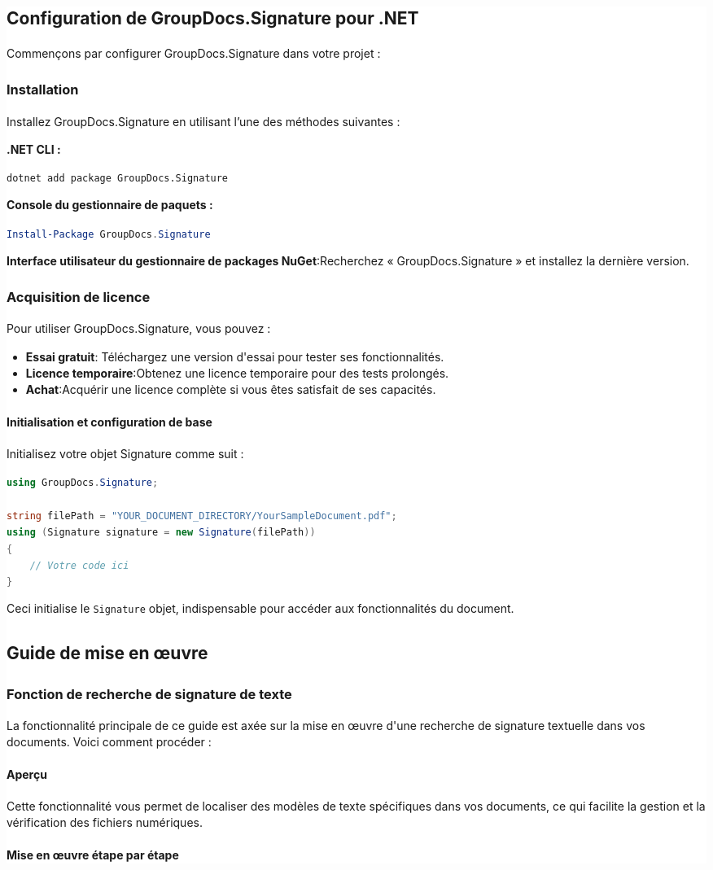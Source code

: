 ## Configuration de GroupDocs.Signature pour .NET

Commençons par configurer GroupDocs.Signature dans votre projet :

### Installation

Installez GroupDocs.Signature en utilisant l’une des méthodes suivantes :

**.NET CLI :**
```bash
dotnet add package GroupDocs.Signature
```

**Console du gestionnaire de paquets :**
```powershell
Install-Package GroupDocs.Signature
```

**Interface utilisateur du gestionnaire de packages NuGet**:Recherchez « GroupDocs.Signature » et installez la dernière version.

### Acquisition de licence

Pour utiliser GroupDocs.Signature, vous pouvez :
- **Essai gratuit**: Téléchargez une version d'essai pour tester ses fonctionnalités.
- **Licence temporaire**:Obtenez une licence temporaire pour des tests prolongés.
- **Achat**:Acquérir une licence complète si vous êtes satisfait de ses capacités.

#### Initialisation et configuration de base
Initialisez votre objet Signature comme suit :
```csharp
using GroupDocs.Signature;

string filePath = "YOUR_DOCUMENT_DIRECTORY/YourSampleDocument.pdf";
using (Signature signature = new Signature(filePath))
{
    // Votre code ici
}
```
Ceci initialise le `Signature` objet, indispensable pour accéder aux fonctionnalités du document.

## Guide de mise en œuvre

### Fonction de recherche de signature de texte

La fonctionnalité principale de ce guide est axée sur la mise en œuvre d'une recherche de signature textuelle dans vos documents. Voici comment procéder :

#### Aperçu

Cette fonctionnalité vous permet de localiser des modèles de texte spécifiques dans vos documents, ce qui facilite la gestion et la vérification des fichiers numériques.

#### Mise en œuvre étape par étape
